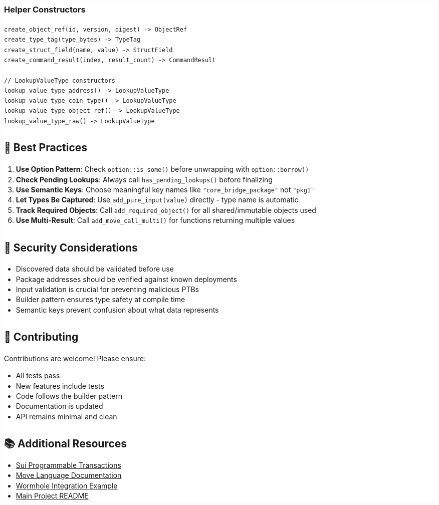 ### Helper Constructors

```move
create_object_ref(id, version, digest) -> ObjectRef
create_type_tag(type_bytes) -> TypeTag
create_struct_field(name, value) -> StructField
create_command_result(index, result_count) -> CommandResult

// LookupValueType constructors
lookup_value_type_address() -> LookupValueType
lookup_value_type_coin_type() -> LookupValueType
lookup_value_type_object_ref() -> LookupValueType
lookup_value_type_raw() -> LookupValueType
```

## 📝 Best Practices

1. **Use Option<T> Pattern**: Check `option::is_some()` before unwrapping with
   `option::borrow()`
2. **Check Pending Lookups**: Always call `has_pending_lookups()` before
   finalizing
3. **Use Semantic Keys**: Choose meaningful key names like
   `"core_bridge_package"` not `"pkg1"`
4. **Let Types Be Captured**: Use `add_pure_input(value)` directly - type name
   is automatic
5. **Track Required Objects**: Call `add_required_object()` for all
   shared/immutable objects used
6. **Use Multi-Result**: Call `add_move_call_multi()` for functions returning
   multiple values

## 🔐 Security Considerations

- Discovered data should be validated before use
- Package addresses should be verified against known deployments
- Input validation is crucial for preventing malicious PTBs
- Builder pattern ensures type safety at compile time
- Semantic keys prevent confusion about what data represents

## 🤝 Contributing

Contributions are welcome! Please ensure:

- All tests pass
- New features include tests
- Code follows the builder pattern
- Documentation is updated
- API remains minimal and clean

## 📚 Additional Resources

- [Sui Programmable Transactions](https://docs.sui.io/concepts/transactions/prog-txn-blocks)
- [Move Language Documentation](https://move-language.github.io/move/)
- [Wormhole Integration Example](../wormhole_token_bridge_resolver/)
- [Main Project README](../README.md)
